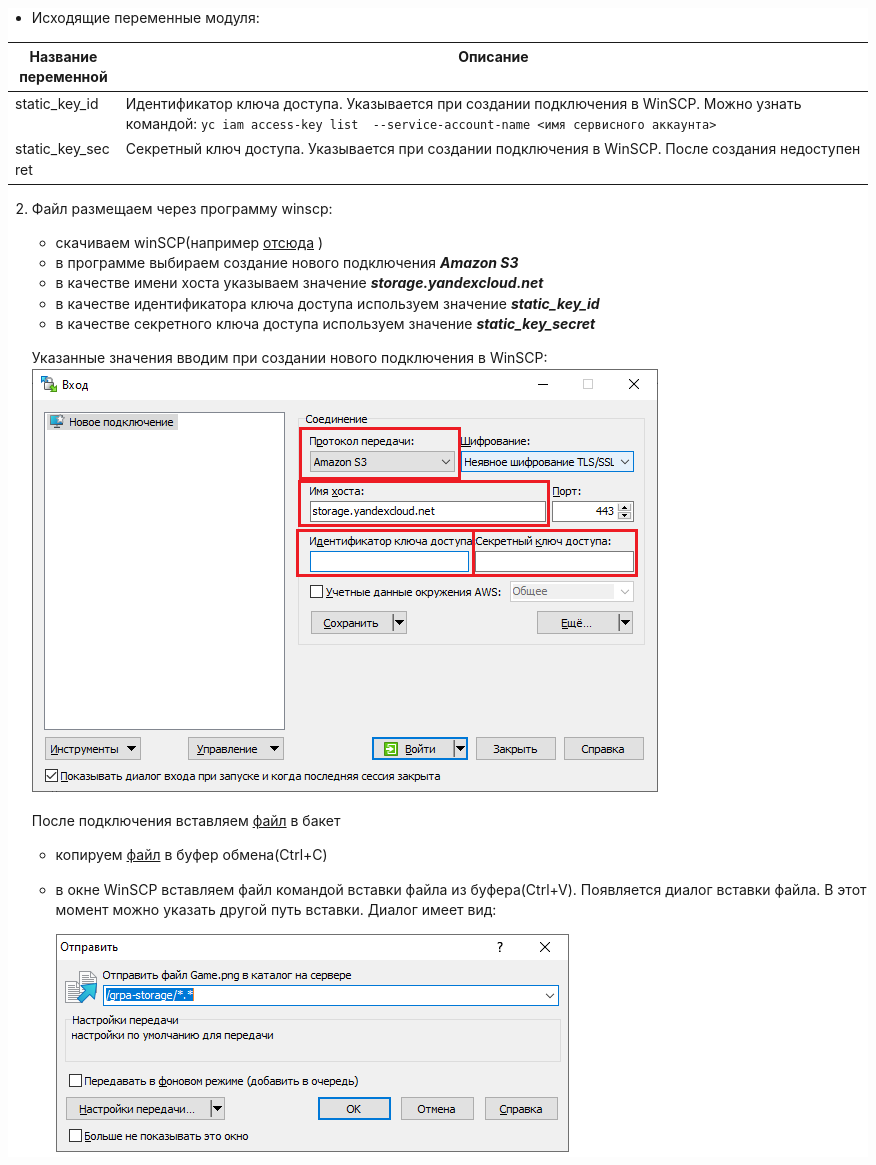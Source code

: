    - Исходящие переменные модуля:

   | Название переменной      |         Описание                                                                                                    |
   |--------------------------|---------------------------------------------------------------------------------------------------------------------|
   | static_key_id            | Идентификатор ключа доступа. Указывается при создании подключения в WinSCP. Можно узнать командой: ```yc iam access-key list  --service-account-name <имя сервисного аккаунта>``` |
   | static_key_secret        | Секретный ключ доступа. Указывается при создании подключения в WinSCP. После создания недоступен                    |


2. Файл размещаем через программу winscp:
   - скачиваем winSCP(например [отсюда](https://winscp.net/eng/download.php) )
   - в программе выбираем создание нового подключения ***Amazon S3***
   - в качестве имени хоста указываем значение ***storage.yandexcloud.net*** 
   - в качестве идентификатора ключа доступа используем значение ***static_key_id***
   - в качестве секретного ключа доступа используем значение ***static_key_secret***

   Указанные значения вводим при создании нового подключения в WinSCP:
   <img src='images/winscp-connection.png'/>

   После подключения вставляем [файл](images/Game.png) в бакет
    - копируем [файл](images/Game.png) в  буфер обмена(Ctrl+C) 
    - в окне WinSCP вставляем файл командой вставки файла из буфера(Ctrl+V). Появляется диалог вставки файла. В этот момент можно указать другой путь вставки. Диалог имеет вид:

      <img src='images/winscp-upload.png'/> 
      